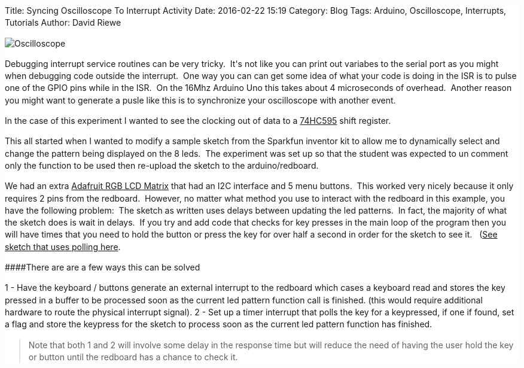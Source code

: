 Title: Syncing Oscilloscope To Interrupt Activity
Date: 2016-02-22 15:19
Category: Blog
Tags: Arduino, Oscilloscope, Interrupts, Tutorials
Author: David Riewe

![Oscilloscope](/images/synching.jpg)

Debugging interrupt service routines can be very tricky.  It's not like
you can print out variabes to the serial port as you might when
debugging code outside the interrupt.  One way you can can get some idea
of what your code is doing in the ISR is to pulse one of the GPIO pins
while in the ISR.  On the 16Mhz Arduino Uno this takes about 4
microseconds of overhead.  Another reason you might want to generate a
pusle like this is to synchronize your oscilloscope with another event.


In the case of this experiment I wanted to see the clocking out of data
to a [74HC595](https://www.amazon.com/gp/product/B00HPPOXM4/ref=as_li_tl?ie=UTF8&camp=1789&creative=9325&creativeASIN=B00HPPOXM4&linkCode=as2&tag=teammilleniumonl&linkId=d88428782c982080350c532cf768c759) shift register. 


This all started when I wanted to modify a sample sketch from the
Sparkfun inventor kit to allow me to dynamically select and change the
pattern being displayed on the 8 leds.  The experiment was set up so
that the student was expected to un comment only the function to be used
then re-upload the sketch to the arduino/redboard.


We had an extra [Adafruit RGB LCD Matrix](https://www.amazon.com/gp/product/B00C461CAA/ref=as_li_tl?ie=UTF8&camp=1789&creative=9325&creativeASIN=B00C461CAA&linkCode=as2&tag=teammilleniumonl&linkId=38ce86ad2e2c290d498cbbf8e691dffb) that had an I2C interface and 5
menu buttons.  This worked very nicely because it only requires 2 pins
from the redboard.  However, no matter what method you use to interact
with the redboard in this example, you have the following problem:  The
sketch as written uses delays between updating the led patterns.  In
fact, the majority of what the sketch does is wait in delays.  If you
try and add code that checks for key presses in the main loop of the
program then you will have times that you need to hold the button or
press the key for over half a second in order for the sketch to see it.
  ([See sketch that uses polling here](https://github.com/driewe/CodeBender/blob/master/SFE_Circuit_14.ino).

####There are are a few ways this can be solved

1 - Have the keyboard / buttons generate an external interrupt to the redboard which cases a keyboard read and stores the key pressed in a buffer to be processed soon as the current led pattern function call is finished. (this would require additional hardware to route the physical interrupt signal). 
2 - Set up a timer interrupt that polls the key for a keypressed, if one if
found, set a flag and store the keypress for the sketch to process soon
as the current led pattern function has finished.

> Note that both 1 and 2 will involve some delay in the response time but will reduce the need of having the user hold the key or button until the redboard has a chance to check it. 
